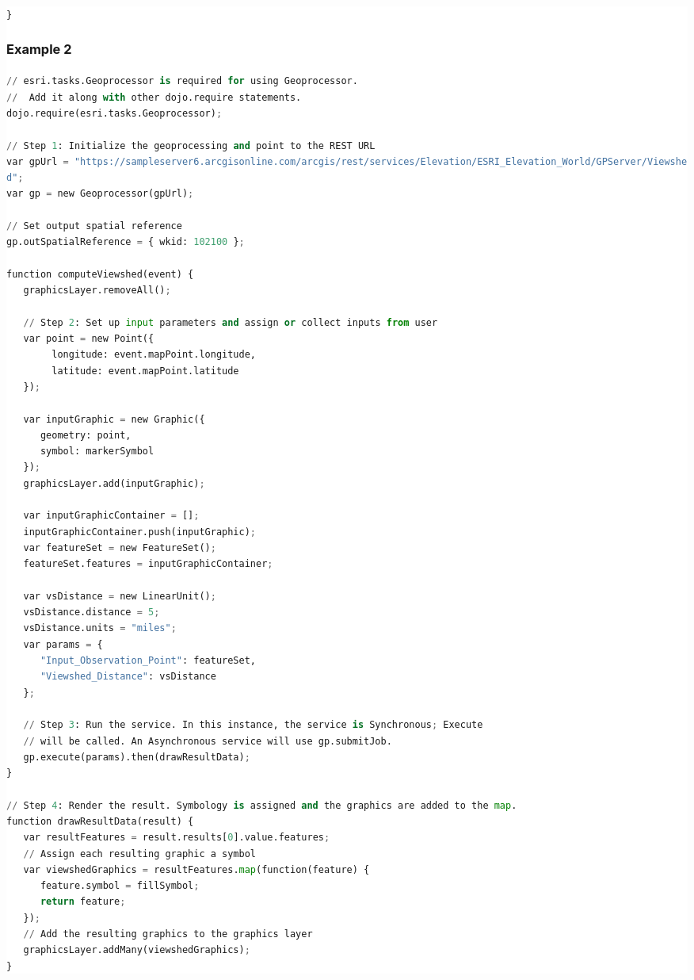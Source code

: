 ```python
}
```

### Example 2

```python
// esri.tasks.Geoprocessor is required for using Geoprocessor.
//  Add it along with other dojo.require statements.
dojo.require(esri.tasks.Geoprocessor); 

// Step 1: Initialize the geoprocessing and point to the REST URL
var gpUrl = "https://sampleserver6.arcgisonline.com/arcgis/rest/services/Elevation/ESRI_Elevation_World/GPServer/Viewshed";
var gp = new Geoprocessor(gpUrl);	

// Set output spatial reference 
gp.outSpatialReference = { wkid: 102100 };

function computeViewshed(event) { 
   graphicsLayer.removeAll();

   // Step 2: Set up input parameters and assign or collect inputs from user
   var point = new Point({ 
        longitude: event.mapPoint.longitude,
        latitude: event.mapPoint.latitude  
   });  

   var inputGraphic = new Graphic({
      geometry: point, 
      symbol: markerSymbol 
   }); 
   graphicsLayer.add(inputGraphic); 

   var inputGraphicContainer = [];
   inputGraphicContainer.push(inputGraphic);
   var featureSet = new FeatureSet();
   featureSet.features = inputGraphicContainer;  

   var vsDistance = new LinearUnit();  
   vsDistance.distance = 5;
   vsDistance.units = "miles";  
   var params = {  
      "Input_Observation_Point": featureSet,
      "Viewshed_Distance": vsDistance  
   };  

   // Step 3: Run the service. In this instance, the service is Synchronous; Execute
   // will be called. An Asynchronous service will use gp.submitJob.
   gp.execute(params).then(drawResultData); 
}  

// Step 4: Render the result. Symbology is assigned and the graphics are added to the map.
function drawResultData(result) { 
   var resultFeatures = result.results[0].value.features;  
   // Assign each resulting graphic a symbol  
   var viewshedGraphics = resultFeatures.map(function(feature) { 
      feature.symbol = fillSymbol;     
      return feature; 
   });       
   // Add the resulting graphics to the graphics layer  
   graphicsLayer.addMany(viewshedGraphics);
}
```
